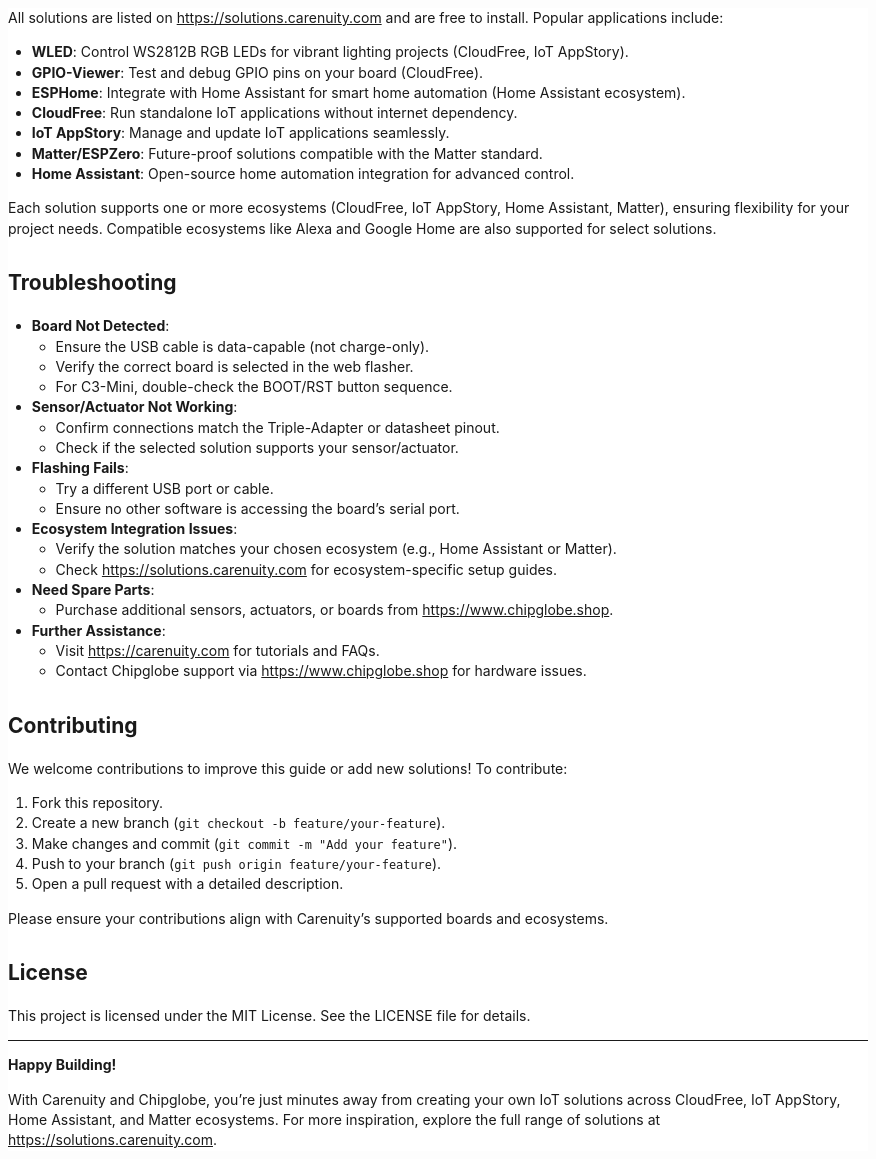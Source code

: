 All solutions are listed on https://solutions.carenuity.com and are free to install. Popular applications include:

- **WLED**: Control WS2812B RGB LEDs for vibrant lighting projects (CloudFree, IoT AppStory).
- **GPIO-Viewer**: Test and debug GPIO pins on your board (CloudFree).
- **ESPHome**: Integrate with Home Assistant for smart home automation (Home Assistant ecosystem).
- **CloudFree**: Run standalone IoT applications without internet dependency.
- **IoT AppStory**: Manage and update IoT applications seamlessly.
- **Matter/ESPZero**: Future-proof solutions compatible with the Matter standard.
- **Home Assistant**: Open-source home automation integration for advanced control.

Each solution supports one or more ecosystems (CloudFree, IoT AppStory, Home Assistant, Matter), ensuring flexibility for your project needs. Compatible ecosystems like Alexa and Google Home are also supported for select solutions.

## Troubleshooting

- **Board Not Detected**:
  - Ensure the USB cable is data-capable (not charge-only).
  - Verify the correct board is selected in the web flasher.
  - For C3-Mini, double-check the BOOT/RST button sequence.
- **Sensor/Actuator Not Working**:
  - Confirm connections match the Triple-Adapter or datasheet pinout.
  - Check if the selected solution supports your sensor/actuator.
- **Flashing Fails**:
  - Try a different USB port or cable.
  - Ensure no other software is accessing the board’s serial port.
- **Ecosystem Integration Issues**:
  - Verify the solution matches your chosen ecosystem (e.g., Home Assistant or Matter).
  - Check https://solutions.carenuity.com for ecosystem-specific setup guides.
- **Need Spare Parts**:
  - Purchase additional sensors, actuators, or boards from https://www.chipglobe.shop.
- **Further Assistance**:
  - Visit https://carenuity.com for tutorials and FAQs.
  - Contact Chipglobe support via https://www.chipglobe.shop for hardware issues.

## Contributing

We welcome contributions to improve this guide or add new solutions! To contribute:

1. Fork this repository.
2. Create a new branch (`git checkout -b feature/your-feature`).
3. Make changes and commit (`git commit -m "Add your feature"`).
4. Push to your branch (`git push origin feature/your-feature`).
5. Open a pull request with a detailed description.

Please ensure your contributions align with Carenuity’s supported boards and ecosystems.

## License

This project is licensed under the MIT License. See the LICENSE file for details.

---

**Happy Building!**

With Carenuity and Chipglobe, you’re just minutes away from creating your own IoT solutions across CloudFree, IoT AppStory, Home Assistant, and Matter ecosystems. For more inspiration, explore the full range of solutions at https://solutions.carenuity.com.
